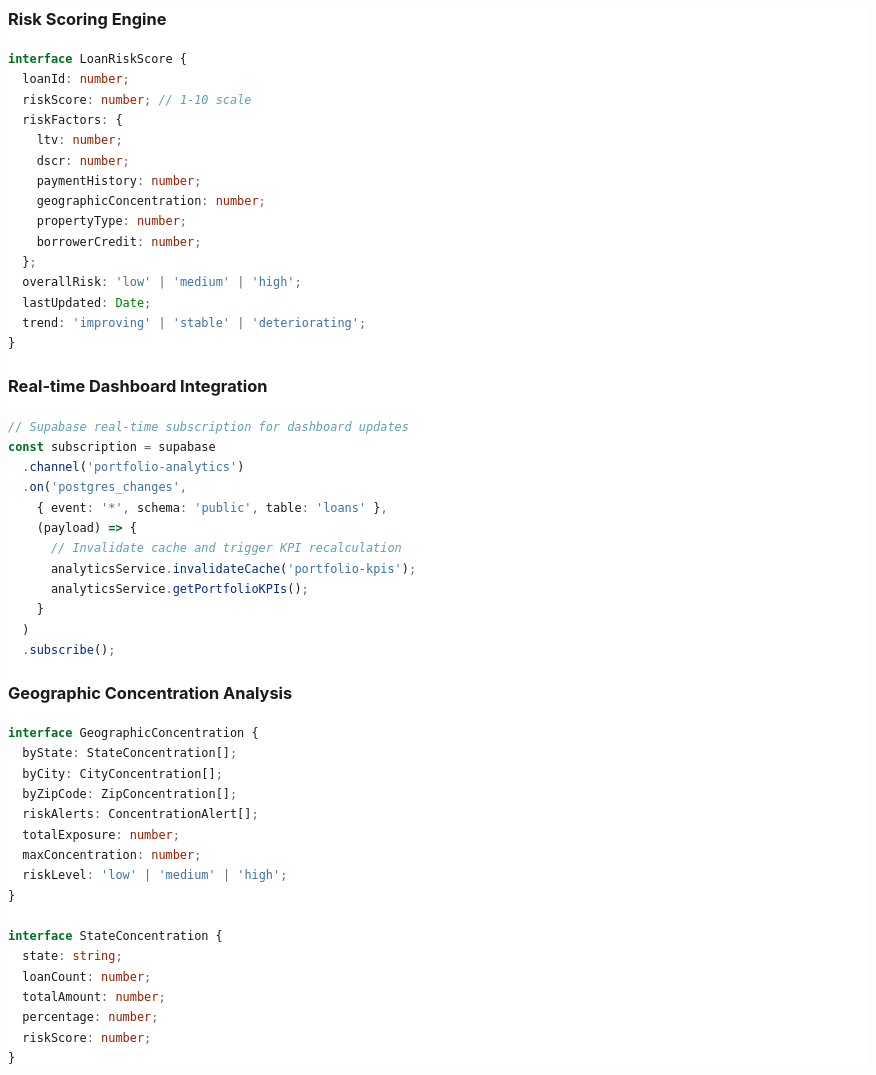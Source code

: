 ### Risk Scoring Engine
```typescript
interface LoanRiskScore {
  loanId: number;
  riskScore: number; // 1-10 scale
  riskFactors: {
    ltv: number;
    dscr: number;
    paymentHistory: number;
    geographicConcentration: number;
    propertyType: number;
    borrowerCredit: number;
  };
  overallRisk: 'low' | 'medium' | 'high';
  lastUpdated: Date;
  trend: 'improving' | 'stable' | 'deteriorating';
}
```

### Real-time Dashboard Integration
```typescript
// Supabase real-time subscription for dashboard updates
const subscription = supabase
  .channel('portfolio-analytics')
  .on('postgres_changes', 
    { event: '*', schema: 'public', table: 'loans' },
    (payload) => {
      // Invalidate cache and trigger KPI recalculation
      analyticsService.invalidateCache('portfolio-kpis');
      analyticsService.getPortfolioKPIs();
    }
  )
  .subscribe();
```

### Geographic Concentration Analysis
```typescript
interface GeographicConcentration {
  byState: StateConcentration[];
  byCity: CityConcentration[];
  byZipCode: ZipConcentration[];
  riskAlerts: ConcentrationAlert[];
  totalExposure: number;
  maxConcentration: number;
  riskLevel: 'low' | 'medium' | 'high';
}

interface StateConcentration {
  state: string;
  loanCount: number;
  totalAmount: number;
  percentage: number;
  riskScore: number;
}
```
